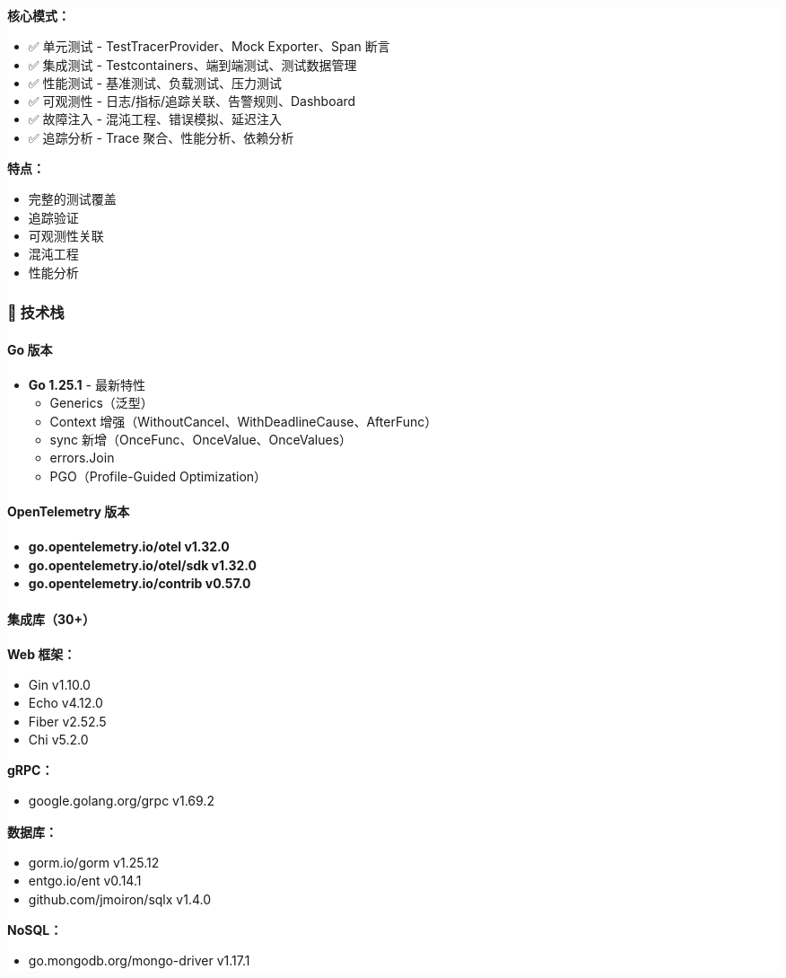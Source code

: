 **核心模式：**

- ✅ 单元测试 - TestTracerProvider、Mock Exporter、Span 断言
- ✅ 集成测试 - Testcontainers、端到端测试、测试数据管理
- ✅ 性能测试 - 基准测试、负载测试、压力测试
- ✅ 可观测性 - 日志/指标/追踪关联、告警规则、Dashboard
- ✅ 故障注入 - 混沌工程、错误模拟、延迟注入
- ✅ 追踪分析 - Trace 聚合、性能分析、依赖分析

**特点：**

- 完整的测试覆盖
- 追踪验证
- 可观测性关联
- 混沌工程
- 性能分析

### 🔧 技术栈

#### Go 版本

- **Go 1.25.1** - 最新特性
  - Generics（泛型）
  - Context 增强（WithoutCancel、WithDeadlineCause、AfterFunc）
  - sync 新增（OnceFunc、OnceValue、OnceValues）
  - errors.Join
  - PGO（Profile-Guided Optimization）

#### OpenTelemetry 版本

- **go.opentelemetry.io/otel v1.32.0**
- **go.opentelemetry.io/otel/sdk v1.32.0**
- **go.opentelemetry.io/contrib v0.57.0**

#### 集成库（30+）

**Web 框架：**

- Gin v1.10.0
- Echo v4.12.0
- Fiber v2.52.5
- Chi v5.2.0

**gRPC：**

- google.golang.org/grpc v1.69.2

**数据库：**

- gorm.io/gorm v1.25.12
- entgo.io/ent v0.14.1
- github.com/jmoiron/sqlx v1.4.0

**NoSQL：**

- go.mongodb.org/mongo-driver v1.17.1
